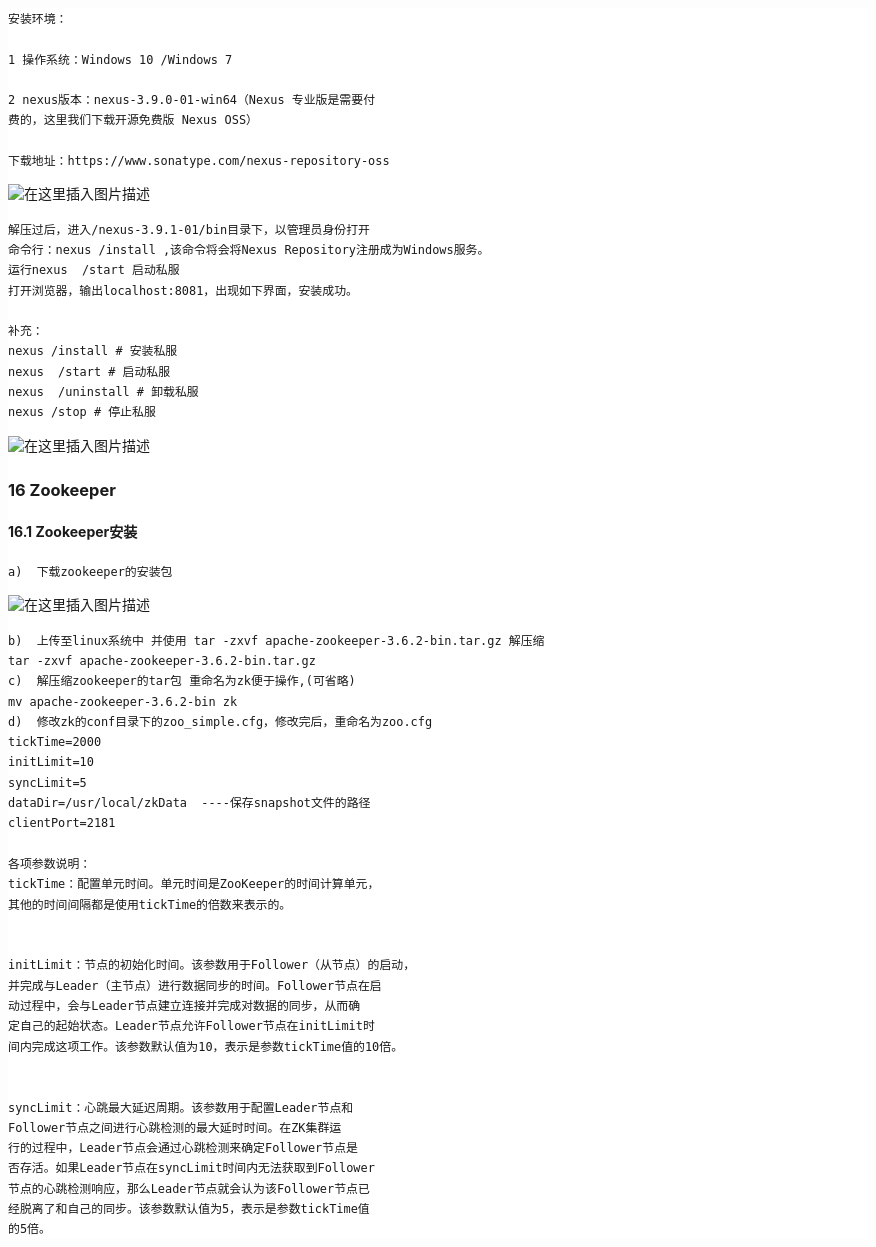 ```markdown
安装环境：

1 操作系统：Windows 10 /Windows 7

2 nexus版本：nexus-3.9.0-01-win64（Nexus 专业版是需要付
费的，这里我们下载开源免费版 Nexus OSS）

下载地址：https://www.sonatype.com/nexus-repository-oss
```
![在这里插入图片描述](https://img-blog.csdnimg.cn/20210126145651315.png?x-oss-process=image/watermark,type_ZmFuZ3poZW5naGVpdGk,shadow_10,text_aHR0cHM6Ly9ibG9nLmNzZG4ubmV0L3VuaXF1ZV9wZXJmZWN0,size_16,color_FFFFFF,t_70)

```markdown
解压过后，进入/nexus-3.9.1-01/bin目录下，以管理员身份打开
命令行：nexus /install ,该命令将会将Nexus Repository注册成为Windows服务。
运行nexus  /start 启动私服
打开浏览器，输出localhost:8081，出现如下界面，安装成功。

补充：
nexus /install # 安装私服
nexus  /start # 启动私服
nexus  /uninstall # 卸载私服
nexus /stop # 停止私服
```
![在这里插入图片描述](https://img-blog.csdnimg.cn/20210126150114881.png?x-oss-process=image/watermark,type_ZmFuZ3poZW5naGVpdGk,shadow_10,text_aHR0cHM6Ly9ibG9nLmNzZG4ubmV0L3VuaXF1ZV9wZXJmZWN0,size_16,color_FFFFFF,t_70)
### 16 Zookeeper
#### 16.1 Zookeeper安装
```markdown
a)	下载zookeeper的安装包
```
![在这里插入图片描述](https://img-blog.csdnimg.cn/2020122607485331.png)
```markdown
b)	上传至linux系统中 并使用 tar -zxvf apache-zookeeper-3.6.2-bin.tar.gz 解压缩
tar -zxvf apache-zookeeper-3.6.2-bin.tar.gz
c)	解压缩zookeeper的tar包 重命名为zk便于操作,(可省略)
mv apache-zookeeper-3.6.2-bin zk
d)	修改zk的conf目录下的zoo_simple.cfg，修改完后，重命名为zoo.cfg
tickTime=2000
initLimit=10
syncLimit=5
dataDir=/usr/local/zkData  ----保存snapshot文件的路径
clientPort=2181

各项参数说明：
tickTime：配置单元时间。单元时间是ZooKeeper的时间计算单元，
其他的时间间隔都是使用tickTime的倍数来表示的。


initLimit：节点的初始化时间。该参数用于Follower（从节点）的启动，
并完成与Leader（主节点）进行数据同步的时间。Follower节点在启
动过程中，会与Leader节点建立连接并完成对数据的同步，从而确
定自己的起始状态。Leader节点允许Follower节点在initLimit时
间内完成这项工作。该参数默认值为10，表示是参数tickTime值的10倍。


syncLimit：心跳最大延迟周期。该参数用于配置Leader节点和
Follower节点之间进行心跳检测的最大延时时间。在ZK集群运
行的过程中，Leader节点会通过心跳检测来确定Follower节点是
否存活。如果Leader节点在syncLimit时间内无法获取到Follower
节点的心跳检测响应，那么Leader节点就会认为该Follower节点已
经脱离了和自己的同步。该参数默认值为5，表示是参数tickTime值
的5倍。
```